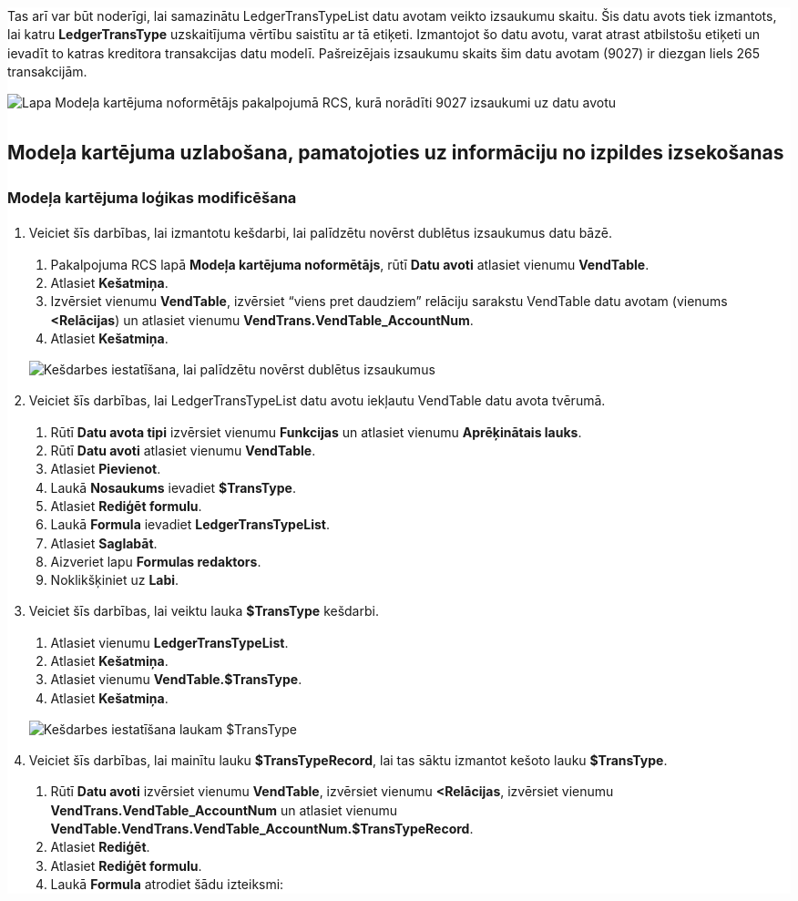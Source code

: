 Tas arī var būt noderīgi, lai samazinātu LedgerTransTypeList datu avotam veikto izsaukumu skaitu. Šis datu avots tiek izmantots, lai katru **LedgerTransType** uzskaitījuma vērtību saistītu ar tā etiķeti. Izmantojot šo datu avotu, varat atrast atbilstošu etiķeti un ievadīt to katras kreditora transakcijas datu modelī. Pašreizējais izsaukumu skaits šim datu avotam (9027) ir diezgan liels 265 transakcijām.

![Lapa Modeļa kartējuma noformētājs pakalpojumā RCS, kurā norādīti 9027 izsaukumi uz datu avotu](./media/GER-PerfTrace-RCS-TraceInfoInMapping1a.png)

## <a name="improve-the-model-mapping-based-on-information-from-the-execution-trace"></a>Modeļa kartējuma uzlabošana, pamatojoties uz informāciju no izpildes izsekošanas

### <a name="modify-the-logic-of-the-model-mapping"></a>Modeļa kartējuma loģikas modificēšana

1. Veiciet šīs darbības, lai izmantotu kešdarbi, lai palīdzētu novērst dublētus izsaukumus datu bāzē.

    1. Pakalpojuma RCS lapā **Modeļa kartējuma noformētājs**, rūtī **Datu avoti** atlasiet vienumu **VendTable**.
    2. Atlasiet **Kešatmiņa**.
    3. Izvērsiet vienumu **VendTable**, izvērsiet “viens pret daudziem” relāciju sarakstu VendTable datu avotam (vienums **\<Relācijas**) un atlasiet vienumu **VendTrans.VendTable\_AccountNum**.
    4. Atlasiet **Kešatmiņa**.

    ![Kešdarbes iestatīšana, lai palīdzētu novērst dublētus izsaukumus](./media/GER-PerfTrace-RCS-ChangeMapping-Cache.png)

2. Veiciet šīs darbības, lai LedgerTransTypeList datu avotu iekļautu VendTable datu avota tvērumā.

    1. Rūtī **Datu avota tipi** izvērsiet vienumu **Funkcijas** un atlasiet vienumu **Aprēķinātais lauks**.
    2. Rūtī **Datu avoti** atlasiet vienumu **VendTable**.
    3. Atlasiet **Pievienot**.
    4. Laukā **Nosaukums** ievadiet **\$TransType**.
    5. Atlasiet **Rediģēt formulu**.
    6. Laukā **Formula** ievadiet **LedgerTransTypeList**.
    7. Atlasiet **Saglabāt**.
    8. Aizveriet lapu **Formulas redaktors**.
    9. Noklikšķiniet uz **Labi**.

3. Veiciet šīs darbības, lai veiktu lauka **\$TransType** kešdarbi.

    1. Atlasiet vienumu **LedgerTransTypeList**.
    2. Atlasiet **Kešatmiņa**.
    3. Atlasiet vienumu **VendTable.\$TransType**.
    4. Atlasiet **Kešatmiņa**.

    ![Kešdarbes iestatīšana laukam $TransType](./media/GER-PerfTrace-RCS-ChangeMapping-Cache2.png)

4. Veiciet šīs darbības, lai mainītu lauku **\$TransTypeRecord**, lai tas sāktu izmantot kešoto lauku **\$TransType**.

    1. Rūtī **Datu avoti** izvērsiet vienumu **VendTable**, izvērsiet vienumu **\<Relācijas**, izvērsiet vienumu **VendTrans.VendTable\_AccountNum** un atlasiet vienumu **VendTable.VendTrans.VendTable\_AccountNum.\$TransTypeRecord**.
    2. Atlasiet **Rediģēt**.
    3. Atlasiet **Rediģēt formulu**.
    4. Laukā **Formula** atrodiet šādu izteiksmi:
